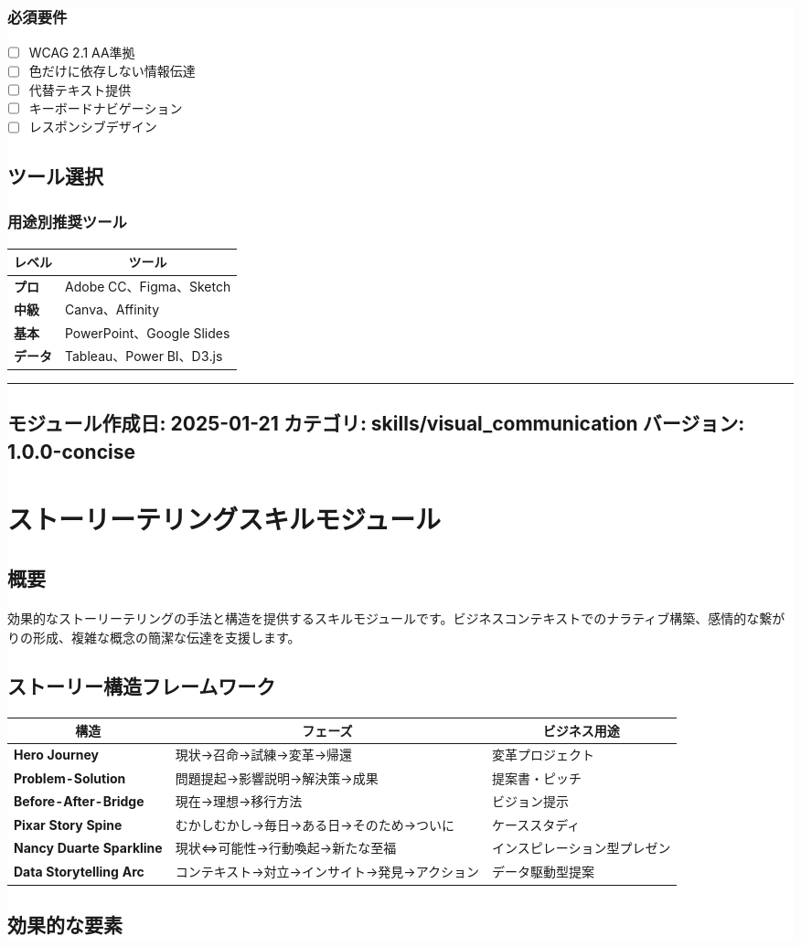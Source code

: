 ### 必須要件
- [ ] WCAG 2.1 AA準拠
- [ ] 色だけに依存しない情報伝達
- [ ] 代替テキスト提供
- [ ] キーボードナビゲーション
- [ ] レスポンシブデザイン

## ツール選択

### 用途別推奨ツール
| レベル | ツール |
|--------|--------|
| **プロ** | Adobe CC、Figma、Sketch |
| **中級** | Canva、Affinity |
| **基本** | PowerPoint、Google Slides |
| **データ** | Tableau、Power BI、D3.js |

---
**モジュール作成日**: 2025-01-21
**カテゴリ**: skills/visual_communication
**バージョン**: 1.0.0-concise
---
# ストーリーテリングスキルモジュール

## 概要
効果的なストーリーテリングの手法と構造を提供するスキルモジュールです。ビジネスコンテキストでのナラティブ構築、感情的な繋がりの形成、複雑な概念の簡潔な伝達を支援します。

## ストーリー構造フレームワーク

| 構造 | フェーズ | ビジネス用途 |
|------|----------|--------------|
| **Hero Journey** | 現状→召命→試練→変革→帰還 | 変革プロジェクト |
| **Problem-Solution** | 問題提起→影響説明→解決策→成果 | 提案書・ピッチ |
| **Before-After-Bridge** | 現在→理想→移行方法 | ビジョン提示 |
| **Pixar Story Spine** | むかしむかし→毎日→ある日→そのため→ついに | ケーススタディ |
| **Nancy Duarte Sparkline** | 現状⇔可能性→行動喚起→新たな至福 | インスピレーション型プレゼン |
| **Data Storytelling Arc** | コンテキスト→対立→インサイト→発見→アクション | データ駆動型提案 |

## 効果的な要素
